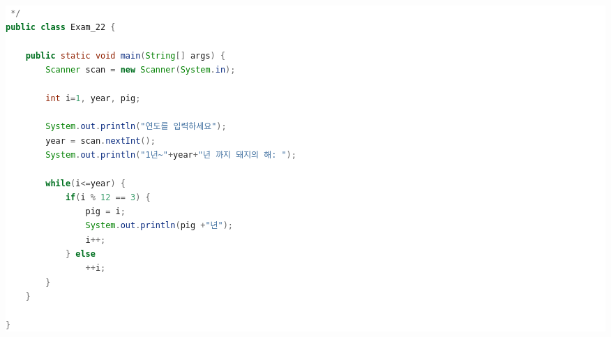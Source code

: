 ```java
 */
public class Exam_22 {

	public static void main(String[] args) {
		Scanner scan = new Scanner(System.in);
		
		int i=1, year, pig;
		
		System.out.println("연도를 입력하세요");
		year = scan.nextInt();
		System.out.println("1년~"+year+"년 까지 돼지의 해: ");
		
		while(i<=year) {
			if(i % 12 == 3) {
				pig = i;
				System.out.println(pig +"년");
				i++;
			} else   
				++i;
		}
	}

}
```